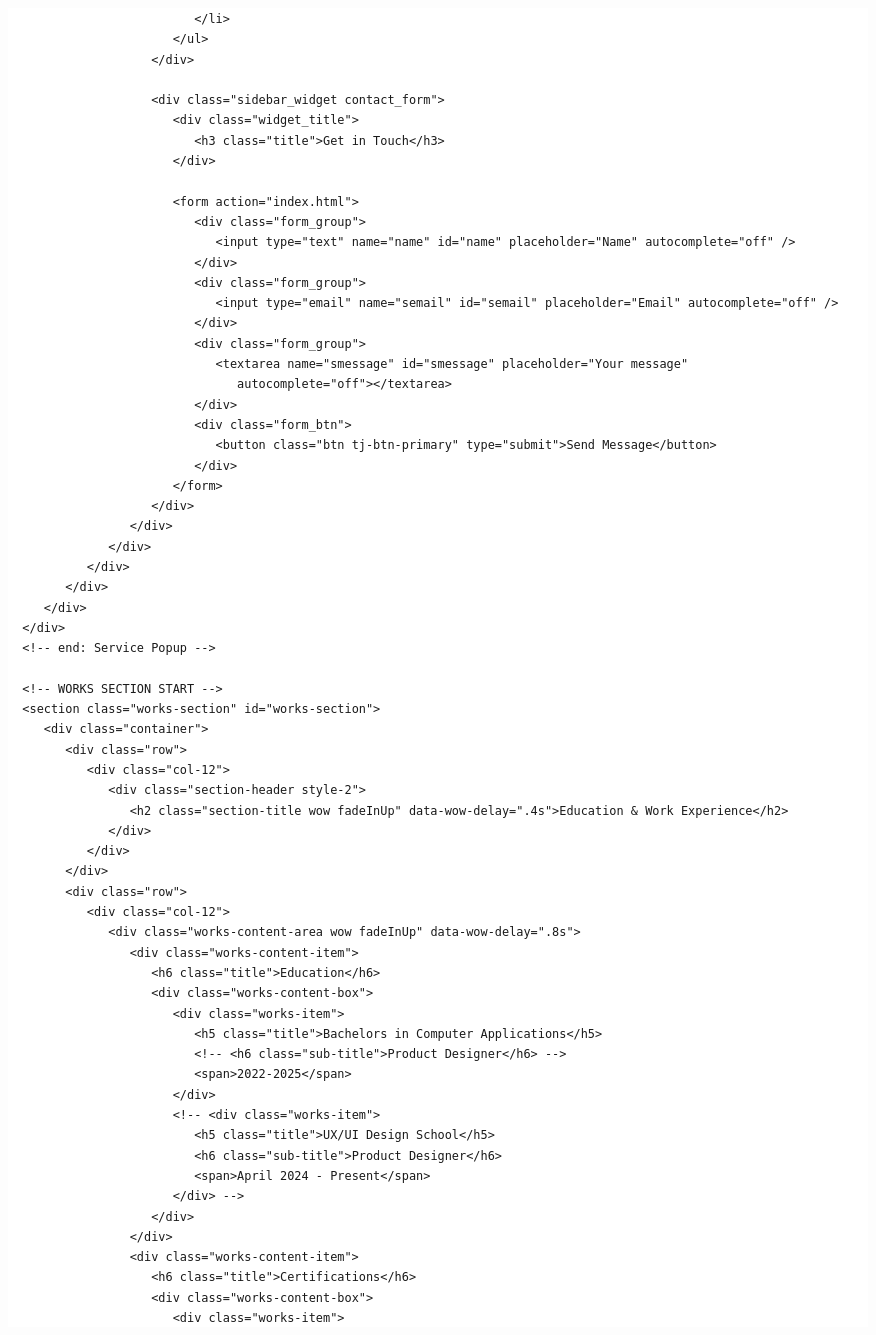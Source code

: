                               </li>
                           </ul>
                        </div>

                        <div class="sidebar_widget contact_form">
                           <div class="widget_title">
                              <h3 class="title">Get in Touch</h3>
                           </div>

                           <form action="index.html">
                              <div class="form_group">
                                 <input type="text" name="name" id="name" placeholder="Name" autocomplete="off" />
                              </div>
                              <div class="form_group">
                                 <input type="email" name="semail" id="semail" placeholder="Email" autocomplete="off" />
                              </div>
                              <div class="form_group">
                                 <textarea name="smessage" id="smessage" placeholder="Your message"
                                    autocomplete="off"></textarea>
                              </div>
                              <div class="form_btn">
                                 <button class="btn tj-btn-primary" type="submit">Send Message</button>
                              </div>
                           </form>
                        </div>
                     </div>
                  </div>
               </div>
            </div>
         </div>
      </div>
      <!-- end: Service Popup -->

      <!-- WORKS SECTION START -->
      <section class="works-section" id="works-section">
         <div class="container">
            <div class="row">
               <div class="col-12">
                  <div class="section-header style-2">
                     <h2 class="section-title wow fadeInUp" data-wow-delay=".4s">Education & Work Experience</h2>
                  </div>
               </div>
            </div>
            <div class="row">
               <div class="col-12">
                  <div class="works-content-area wow fadeInUp" data-wow-delay=".8s">
                     <div class="works-content-item">
                        <h6 class="title">Education</h6>
                        <div class="works-content-box">
                           <div class="works-item">
                              <h5 class="title">Bachelors in Computer Applications</h5>
                              <!-- <h6 class="sub-title">Product Designer</h6> -->
                              <span>2022-2025</span>
                           </div>
                           <!-- <div class="works-item">
                              <h5 class="title">UX/UI Design School</h5>
                              <h6 class="sub-title">Product Designer</h6>
                              <span>April 2024 - Present</span>
                           </div> -->
                        </div>
                     </div>
                     <div class="works-content-item">
                        <h6 class="title">Certifications</h6>
                        <div class="works-content-box">
                           <div class="works-item">